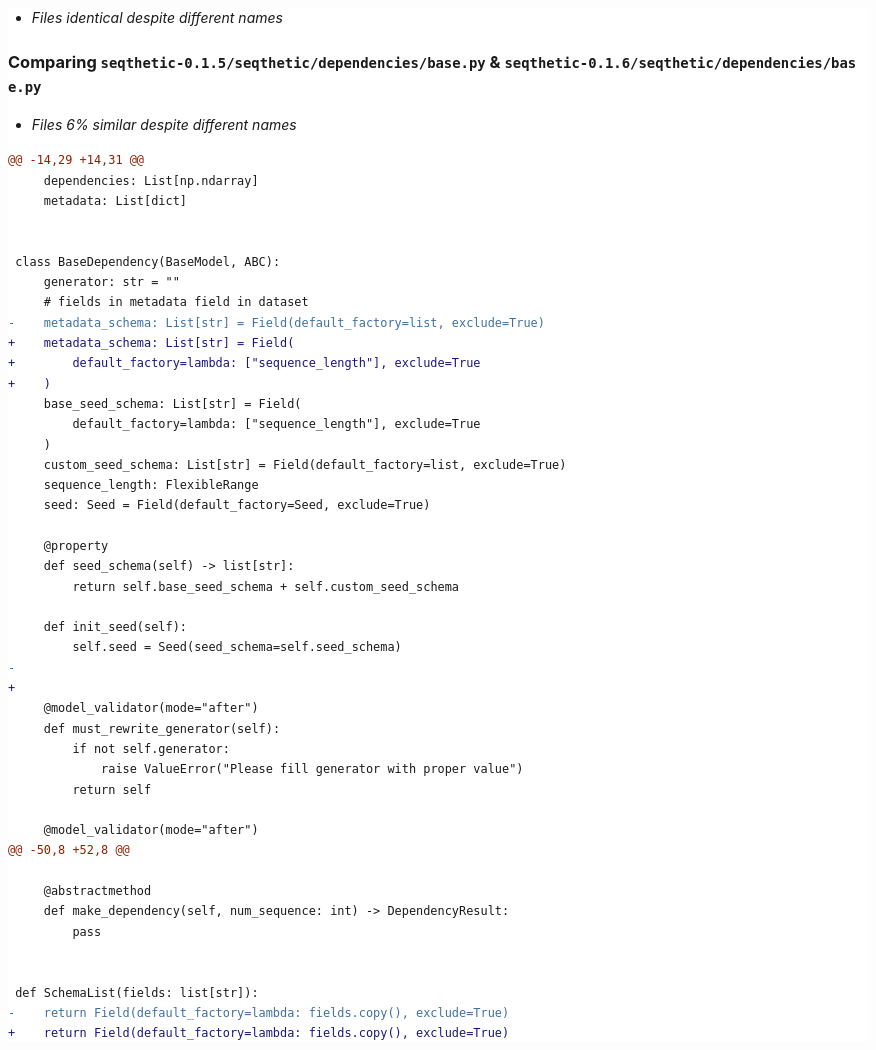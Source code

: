  * *Files identical despite different names*

### Comparing `seqthetic-0.1.5/seqthetic/dependencies/base.py` & `seqthetic-0.1.6/seqthetic/dependencies/base.py`

 * *Files 6% similar despite different names*

```diff
@@ -14,29 +14,31 @@
     dependencies: List[np.ndarray]
     metadata: List[dict]
 
 
 class BaseDependency(BaseModel, ABC):
     generator: str = ""
     # fields in metadata field in dataset
-    metadata_schema: List[str] = Field(default_factory=list, exclude=True)
+    metadata_schema: List[str] = Field(
+        default_factory=lambda: ["sequence_length"], exclude=True
+    )
     base_seed_schema: List[str] = Field(
         default_factory=lambda: ["sequence_length"], exclude=True
     )
     custom_seed_schema: List[str] = Field(default_factory=list, exclude=True)
     sequence_length: FlexibleRange
     seed: Seed = Field(default_factory=Seed, exclude=True)
 
     @property
     def seed_schema(self) -> list[str]:
         return self.base_seed_schema + self.custom_seed_schema
 
     def init_seed(self):
         self.seed = Seed(seed_schema=self.seed_schema)
-        
+
     @model_validator(mode="after")
     def must_rewrite_generator(self):
         if not self.generator:
             raise ValueError("Please fill generator with proper value")
         return self
 
     @model_validator(mode="after")
@@ -50,8 +52,8 @@
 
     @abstractmethod
     def make_dependency(self, num_sequence: int) -> DependencyResult:
         pass
 
 
 def SchemaList(fields: list[str]):
-    return Field(default_factory=lambda: fields.copy(), exclude=True)
+    return Field(default_factory=lambda: fields.copy(), exclude=True)
```
